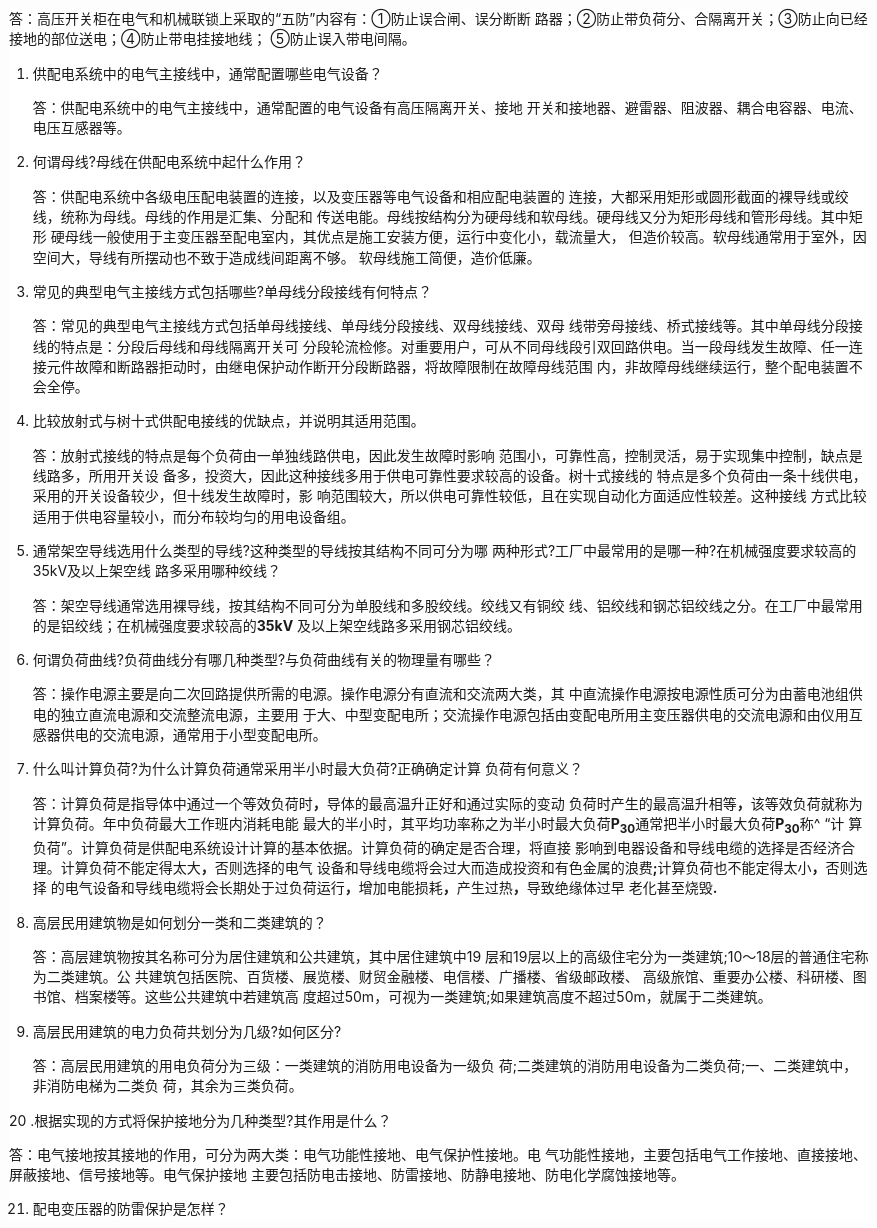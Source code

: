   答：高压开关柜在电气和机械联锁上采取的“五防”内容有：①防止误合闸、误分断断 路器；②防止带负荷分、合隔离开关；③防止向已经接地的部位送电；④防止带电挂接地线； ⑤防止误入带电间隔。

1. <a name="bookmark43"></a><a name="bookmark44"></a><a name="bookmark45"></a><a name="bookmark46"></a>供配电系统中的电气主接线中，通常配置哪些电气设备？

   <a name="bookmark47"></a><a name="bookmark48"></a><a name="bookmark49"></a>答：供配电系统中的电气主接线中，通常配置的电气设备有高压隔离开关、接地 开关和接地器、避雷器、阻波器、耦合电容器、电流、电压互感器等。

1. <a name="bookmark50"></a><a name="bookmark51"></a><a name="bookmark52"></a><a name="bookmark53"></a>何谓母线?母线在供配电系统中起什么作用？

   答：供配电系统中各级电压配电装置的连接，以及变压器等电气设备和相应配电装置的 连接，大都采用矩形或圆形截面的裸导线或绞线，统称为母线。母线的作用是汇集、分配和 传送电能。母线按结构分为硬母线和软母线。硬母线又分为矩形母线和管形母线。其中矩形 硬母线一般使用于主变压器至配电室内，其优点是施工安装方便，运行中变化小，载流量大， 但造价较高。软母线通常用于室外，因空间大，导线有所摆动也不致于造成线间距离不够。 软母线施工简便，造价低廉。

1. <a name="bookmark54"></a><a name="bookmark55"></a><a name="bookmark56"></a><a name="bookmark57"></a>常见的典型电气主接线方式包括哪些?单母线分段接线有何特点？

   答：常见的典型电气主接线方式包括单母线接线、单母线分段接线、双母线接线、双母 线带旁母接线、桥式接线等。其中单母线分段接线的特点是：分段后母线和母线隔离开关可 分段轮流检修。对重要用户，可从不同母线段引双回路供电。当一段母线发生故障、任一连 接元件故障和断路器拒动时，由继电保护动作断开分段断路器，将故障限制在故障母线范围 内，非故障母线继续运行，整个配电装置不会全停。

1. <a name="bookmark58"></a>比较放射式与树十式供配电接线的优缺点，并说明其适用范围。

   答：放射式接线的特点是每个负荷由一单独线路供电，因此发生故障时影响 范围小，可靠性高，控制灵活，易于实现集中控制，缺点是线路多，所用开关设 备多，投资大，因此这种接线多用于供电可靠性要求较高的设备。树十式接线的 特点是多个负荷由一条十线供电，采用的开关设备较少，但十线发生故障时，影 响范围较大，所以供电可靠性较低，且在实现自动化方面适应性较差。这种接线 方式比较适用于供电容量较小，而分布较均匀的用电设备组。

1. <a name="bookmark59"></a>通常架空导线选用什么类型的导线?这种类型的导线按其结构不同可分为哪 两种形式?工厂中最常用的是哪一种?在机械强度要求较高的35kV及以上架空线 路多采用哪种绞线？

   答：架空导线通常选用裸导线，按其结构不同可分为单股线和多股绞线。绞线又有铜绞 线、铝绞线和钢芯铝绞线之分。在工厂中最常用的是铝绞线；在机械强度要求较高的**35kV** 及以上架空线路多采用钢芯铝绞线。

1. <a name="bookmark60"></a>何谓负荷曲线?负荷曲线分有哪几种类型?与负荷曲线有关的物理量有哪些？

   答：操作电源主要是向二次回路提供所需的电源。操作电源分有直流和交流两大类，其 中直流操作电源按电源性质可分为由蓄电池组供电的独立直流电源和交流整流电源，主要用 于大、中型变配电所；交流操作电源包括由变配电所用主变压器供电的交流电源和由仪用互 感器供电的交流电源，通常用于小型变配电所。

1. <a name="bookmark61"></a>什么叫计算负荷?为什么计算负荷通常采用半小时最大负荷?正确确定计算 负荷有何意义？

   答：计算负荷是指导体中通过一个等效负荷时<b>，</b>导体的最高温升正好和通过实际的变动 负荷时产生的最高温升相等<b>，</b>该等效负荷就称为计算负荷。年中负荷最大工作班内消耗电能 最大的半小时，其平均功率称之为半小时最大负荷<b>P<sub>30</sub></b>通常把半小时最大负荷<b>P<sub>30</sub></b>称^ “计 算负荷”。计算负荷是供配电系统设计计算的基本依据。计算负荷的确定是否合理，将直接 影响到电器设备和导线电缆的选择是否经济合理。计算负荷不能定得太大<b>，</b>否则选择的电气 设备和导线电缆将会过大而造成投资和有色金属的浪费<b>;</b>计算负荷也不能定得太小<b>，</b>否则选择 的电气设备和导线电缆将会长期处于过负荷运行<b>，</b>增加电能损耗<b>，</b>产生过热<b>，</b>导致绝缘体过早 老化甚至烧毁<b>.</b>

1. <a name="bookmark62"></a>高层民用建筑物是如何划分一类和二类建筑的？

   答：高层建筑物按其名称可分为居住建筑和公共建筑，其中居住建筑中19 层和19层以上的高级住宅分为一类建筑;10〜18层的普通住宅称为二类建筑。公 共建筑包括医院、百货楼、展览楼、财贸金融楼、电信楼、广播楼、省级邮政楼、 高级旅馆、重要办公楼、科研楼、图书馆、档案楼等。这些公共建筑中若建筑高 度超过50m，可视为一类建筑;如果建筑高度不超过50m，就属于二类建筑。

1. <a name="bookmark63"></a>高层民用建筑的电力负荷共划分为几级?如何区分?

   答：高层民用建筑的用电负荷分为三级：一类建筑的消防用电设备为一级负 荷;二类建筑的消防用电设备为二类负荷;一、二类建筑中，非消防电梯为二类负 荷，其余为三类负荷。

20 .根据实现的方式将保护接地分为几种类型?其作用是什么？

答：电气接地按其接地的作用，可分为两大类：电气功能性接地、电气保护性接地。电 气功能性接地，主要包括电气工作接地、直接接地、屏蔽接地、信号接地等。电气保护接地 主要包括防电击接地、防雷接地、防静电接地、防电化学腐蚀接地等。

21. <a name="bookmark64"></a>配电变压器的防雷保护是怎样？
